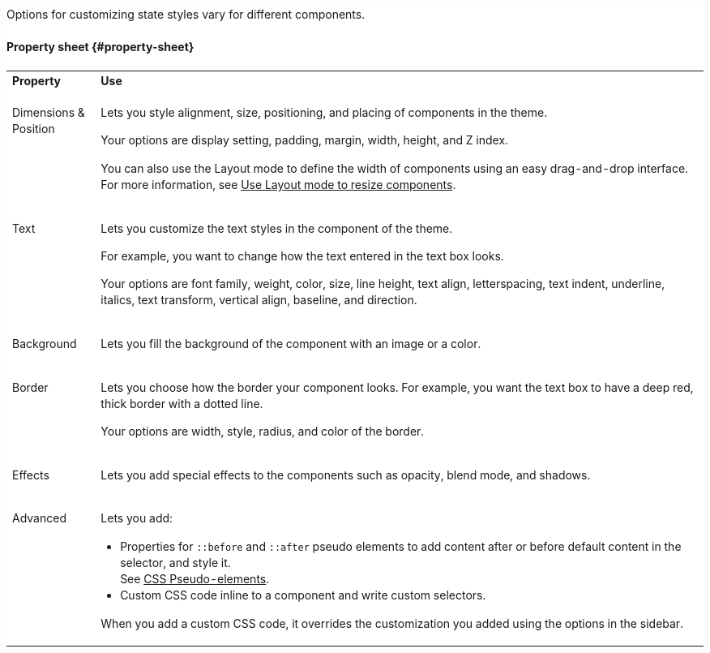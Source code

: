 Options for customizing state styles vary for different components.

#### Property sheet {#property-sheet}

<table>
 <tbody>
  <tr>
   <td><strong>Property</strong></td>
   <td><strong>Use</strong></td>
  </tr>
  <tr>
   <td><p>Dimensions &amp; Position</p> </td>
   <td><p>Lets you style alignment, size, positioning, and placing of components in the theme. </p> <p>Your options are display setting, padding, margin, width, height, and Z index.</p> <p>You can also use the Layout mode to define the width of components using an easy drag-and-drop interface. For more information, see <a href="../../forms/using/resize-using-layout-mode.md">Use Layout mode to resize components</a>.</p> </td>
  </tr>
  <tr>
   <td><p>Text</p> </td>
   <td><p>Lets you customize the text styles in the component of the theme.</p> <p>For example, you want to change how the text entered in the text box looks.</p> <p>Your options are font family, weight, color, size, line height, text align, letterspacing, text indent, underline, italics, text transform, vertical align, baseline, and direction. </p> </td>
  </tr>
  <tr>
   <td><p>Background </p> </td>
   <td><p>Lets you fill the background of the component with an image or a color. </p> </td>
  </tr>
  <tr>
   <td><p>Border</p> </td>
   <td><p>Lets you choose how the border your component looks. For example, you want the text box to have a deep red, thick border with a dotted line. </p> <p>Your options are width, style, radius, and color of the border.</p> </td>
  </tr>
  <tr>
   <td><p>Effects</p> </td>
   <td><p>Lets you add special effects to the components such as opacity, blend mode, and shadows. </p> </td>
  </tr>
  <tr>
   <td><p>Advanced</p> </td>
   <td><p>Lets you add:</p>
    <ul>
     <li>Properties for <code>::before</code> and <code>::after</code> pseudo elements to add content after or before default content in the selector, and style it.<br /> See <a href="https://www.w3schools.com/css/css_pseudo_elements.asp" target="_blank">CSS Pseudo-elements</a>.</li>
     <li>Custom CSS code inline to a component and write custom selectors. </li>
    </ul> <p>When you add a custom CSS code, it overrides the customization you added using the options in the sidebar. </p> </td>
  </tr>
 </tbody>
</table>
